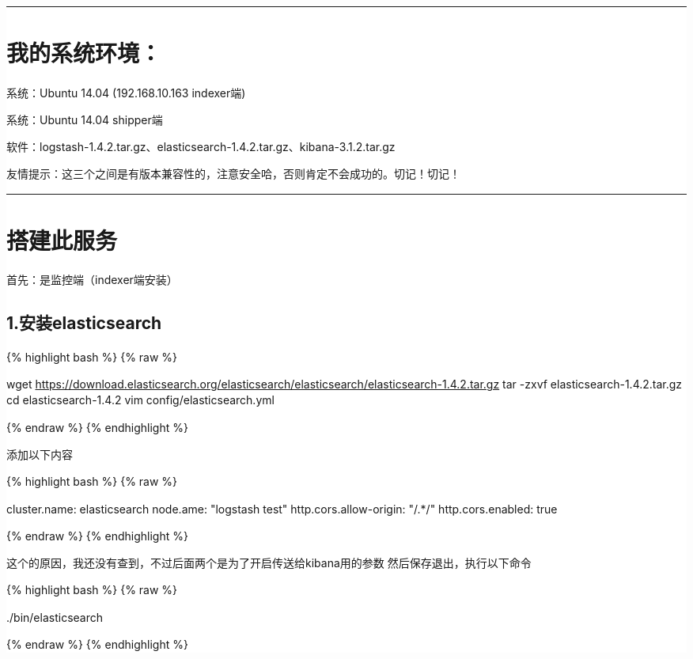 ----------

# 我的系统环境： #

系统：Ubuntu 14.04  (192.168.10.163 indexer端)

系统：Ubuntu 14.04  shipper端

软件：logstash-1.4.2.tar.gz、elasticsearch-1.4.2.tar.gz、kibana-3.1.2.tar.gz

友情提示：这三个之间是有版本兼容性的，注意安全哈，否则肯定不会成功的。切记！切记！


----------


# 搭建此服务 #

首先：是监控端（indexer端安装）
 
## 1.安装elasticsearch ##

{% highlight bash %}
{% raw %}
        
wget https://download.elasticsearch.org/elasticsearch/elasticsearch/elasticsearch-1.4.2.tar.gz
tar -zxvf elasticsearch-1.4.2.tar.gz
cd elasticsearch-1.4.2
vim config/elasticsearch.yml

{% endraw %}
{% endhighlight %}

添加以下内容

{% highlight bash %}
{% raw %}

cluster.name: elasticsearch
node.ame: "logstash test"
http.cors.allow-origin: "/.*/"
http.cors.enabled: true

{% endraw %}
{% endhighlight %}

这个的原因，我还没有查到，不过后面两个是为了开启传送给kibana用的参数
然后保存退出，执行以下命令

{% highlight bash %}
{% raw %}

./bin/elasticsearch

{% endraw %}
{% endhighlight %}
